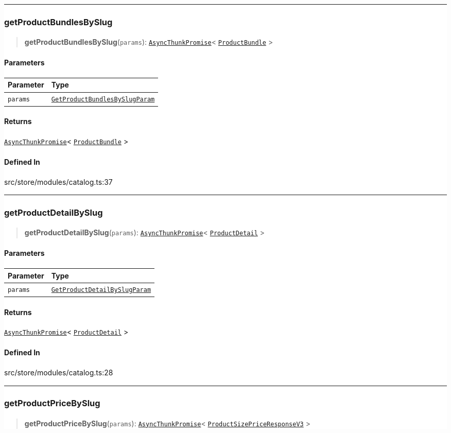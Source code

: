 ***

### getProductBundlesBySlug

> **getProductBundlesBySlug**(`params`): [`AsyncThunkPromise`](../../theme/internal_/type-aliases/type-alias.AsyncThunkPromise.md)\< [`ProductBundle`](../internal_/type-aliases/type-alias.ProductBundle.md) \>

#### Parameters

| Parameter | Type |
| :------ | :------ |
| `params` | [`GetProductBundlesBySlugParam`](../internal_/type-aliases/type-alias.GetProductBundlesBySlugParam.md) |

#### Returns

[`AsyncThunkPromise`](../../theme/internal_/type-aliases/type-alias.AsyncThunkPromise.md)\< [`ProductBundle`](../internal_/type-aliases/type-alias.ProductBundle.md) \>

#### Defined In

src/store/modules/catalog.ts:37

***

### getProductDetailBySlug

> **getProductDetailBySlug**(`params`): [`AsyncThunkPromise`](../../theme/internal_/type-aliases/type-alias.AsyncThunkPromise.md)\< [`ProductDetail`](../internal_/type-aliases/type-alias.ProductDetail.md) \>

#### Parameters

| Parameter | Type |
| :------ | :------ |
| `params` | [`GetProductDetailBySlugParam`](../internal_/type-aliases/type-alias.GetProductDetailBySlugParam.md) |

#### Returns

[`AsyncThunkPromise`](../../theme/internal_/type-aliases/type-alias.AsyncThunkPromise.md)\< [`ProductDetail`](../internal_/type-aliases/type-alias.ProductDetail.md) \>

#### Defined In

src/store/modules/catalog.ts:28

***

### getProductPriceBySlug

> **getProductPriceBySlug**(`params`): [`AsyncThunkPromise`](../../theme/internal_/type-aliases/type-alias.AsyncThunkPromise.md)\< [`ProductSizePriceResponseV3`](../internal_/type-aliases/type-alias.ProductSizePriceResponseV3.md) \>
